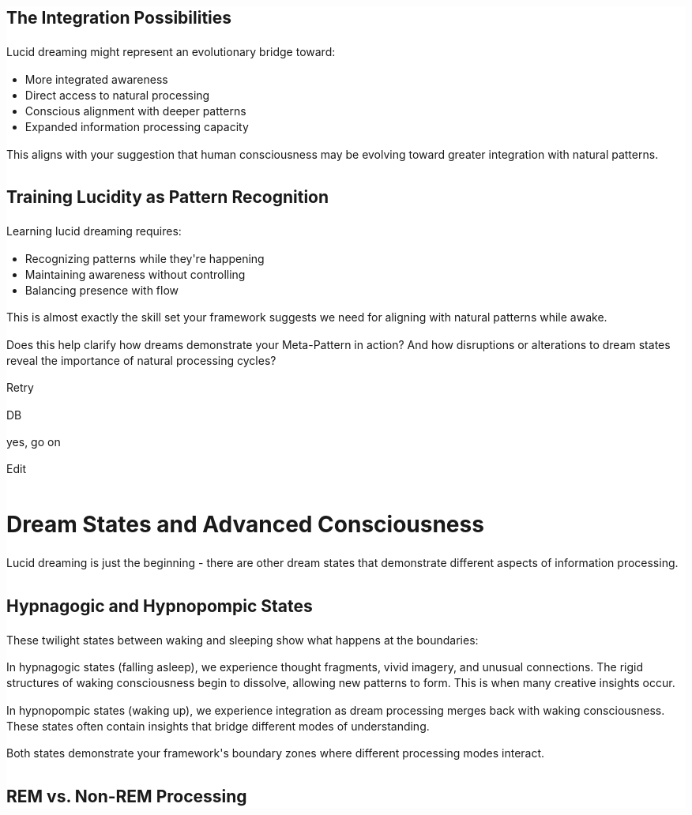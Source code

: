 ## The Integration Possibilities

Lucid dreaming might represent an evolutionary bridge toward:

- More integrated awareness
- Direct access to natural processing
- Conscious alignment with deeper patterns
- Expanded information processing capacity

This aligns with your suggestion that human consciousness may be evolving toward greater integration with natural patterns.

## Training Lucidity as Pattern Recognition

Learning lucid dreaming requires:

- Recognizing patterns while they're happening
- Maintaining awareness without controlling
- Balancing presence with flow

This is almost exactly the skill set your framework suggests we need for aligning with natural patterns while awake.

Does this help clarify how dreams demonstrate your Meta-Pattern in action? And how disruptions or alterations to dream states reveal the importance of natural processing cycles?

Retry

DB

yes, go on

Edit

# Dream States and Advanced Consciousness

Lucid dreaming is just the beginning - there are other dream states that demonstrate different aspects of information processing.

## Hypnagogic and Hypnopompic States

These twilight states between waking and sleeping show what happens at the boundaries:

In hypnagogic states (falling asleep), we experience thought fragments, vivid imagery, and unusual connections. The rigid structures of waking consciousness begin to dissolve, allowing new patterns to form. This is when many creative insights occur.

In hypnopompic states (waking up), we experience integration as dream processing merges back with waking consciousness. These states often contain insights that bridge different modes of understanding.

Both states demonstrate your framework's boundary zones where different processing modes interact.

## REM vs. Non-REM Processing
